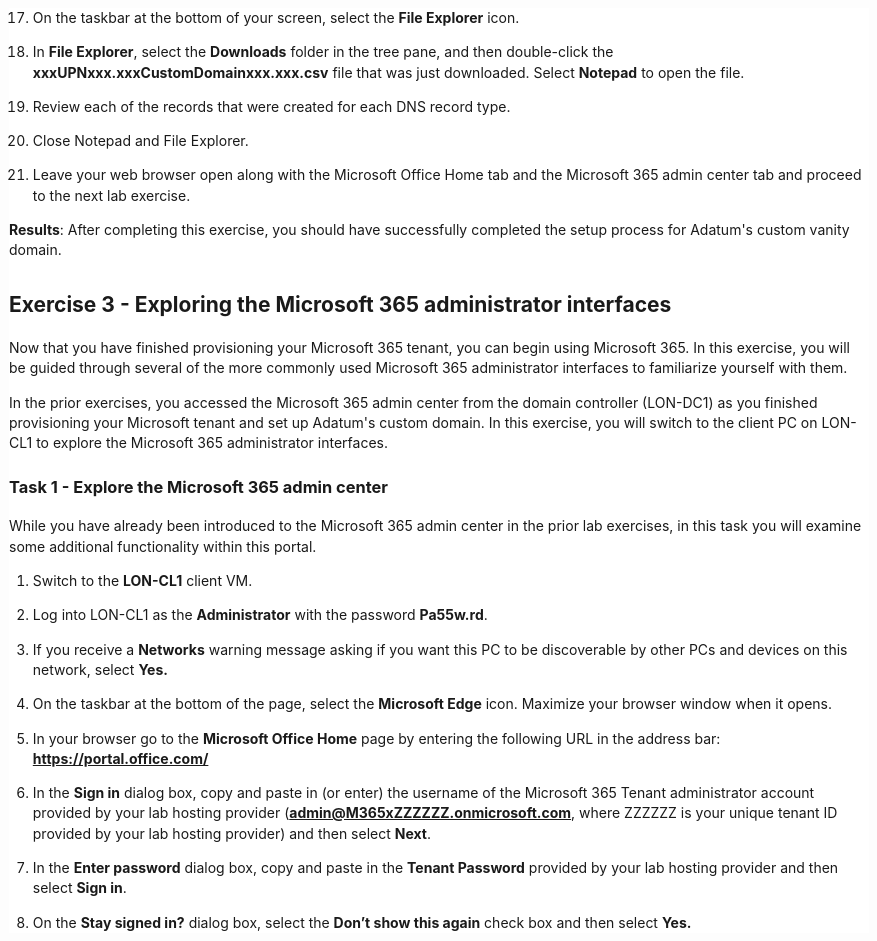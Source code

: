 17. On the taskbar at the bottom of your screen, select the **File Explorer** icon. 

18. In **File Explorer**, select the **Downloads** folder in the tree pane, and then double-click the **xxxUPNxxx.xxxCustomDomainxxx.xxx.csv** file that was just downloaded. Select **Notepad** to open the file. 

19. Review each of the records that were created for each DNS record type. 

20. Close Notepad and File Explorer.

21. Leave your web browser open along with the Microsoft Office Home tab and the Microsoft 365 admin center tab and proceed to the next lab exercise. 

**Results**: After completing this exercise, you should have successfully completed the setup process for Adatum's custom vanity domain.


## Exercise 3 - Exploring the Microsoft 365 administrator interfaces

Now that you have finished provisioning your Microsoft 365 tenant, you can begin using Microsoft 365. In this exercise, you will be guided through several of the more commonly used Microsoft 365 administrator interfaces to familiarize yourself with them. 

In the prior exercises, you accessed the Microsoft 365 admin center from the domain controller (LON-DC1) as you finished provisioning your Microsoft tenant and set up Adatum's custom domain. In this exercise, you will switch to the client PC on LON-CL1 to explore the Microsoft 365 administrator interfaces.

### Task 1 - Explore the Microsoft 365 admin center

While you have already been introduced to the Microsoft 365 admin center in the prior lab exercises, in this task you will examine some additional functionality within this portal. 

1. Switch to the **LON-CL1** client VM. 

2. Log into LON-CL1 as the **Administrator** with the password **Pa55w.rd**. 

3. If you receive a **Networks** warning message asking if you want this PC to be discoverable by other PCs and devices on this network, select **Yes.**

4. On the taskbar at the bottom of the page, select the **Microsoft Edge** icon. Maximize your browser window when it opens.

5. In your browser go to the **Microsoft Office Home** page by entering the following URL in the address bar: **https://portal.office.com/** 

6. In the **Sign in** dialog box, copy and paste in (or enter) the username of the Microsoft 365 Tenant administrator account provided by your lab hosting provider (**admin@M365xZZZZZZ.onmicrosoft.com**, where ZZZZZZ is your unique tenant ID provided by your lab hosting provider) and then select **Next**.

7. In the **Enter password** dialog box, copy and paste in the **Tenant Password** provided by your lab hosting provider and then select **Sign in**.

8. On the **Stay signed in?** dialog box, select the **Don’t show this again** check box and then select **Yes.**
